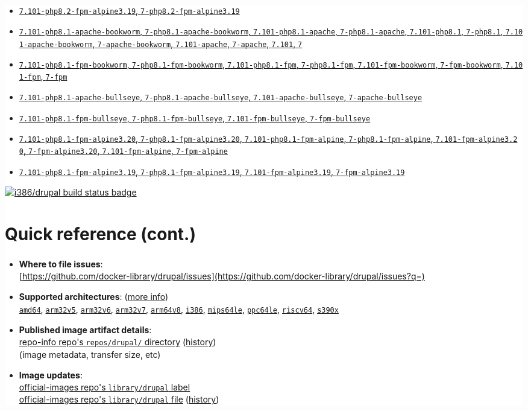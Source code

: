 -	[`7.101-php8.2-fpm-alpine3.19`, `7-php8.2-fpm-alpine3.19`](https://github.com/docker-library/drupal/blob/8153f36c33b6aa645bbfc816bae8645cf210abee/7/php8.2/fpm-alpine3.19/Dockerfile)

-	[`7.101-php8.1-apache-bookworm`, `7-php8.1-apache-bookworm`, `7.101-php8.1-apache`, `7-php8.1-apache`, `7.101-php8.1`, `7-php8.1`, `7.101-apache-bookworm`, `7-apache-bookworm`, `7.101-apache`, `7-apache`, `7.101`, `7`](https://github.com/docker-library/drupal/blob/8153f36c33b6aa645bbfc816bae8645cf210abee/7/php8.1/apache-bookworm/Dockerfile)

-	[`7.101-php8.1-fpm-bookworm`, `7-php8.1-fpm-bookworm`, `7.101-php8.1-fpm`, `7-php8.1-fpm`, `7.101-fpm-bookworm`, `7-fpm-bookworm`, `7.101-fpm`, `7-fpm`](https://github.com/docker-library/drupal/blob/8153f36c33b6aa645bbfc816bae8645cf210abee/7/php8.1/fpm-bookworm/Dockerfile)

-	[`7.101-php8.1-apache-bullseye`, `7-php8.1-apache-bullseye`, `7.101-apache-bullseye`, `7-apache-bullseye`](https://github.com/docker-library/drupal/blob/8153f36c33b6aa645bbfc816bae8645cf210abee/7/php8.1/apache-bullseye/Dockerfile)

-	[`7.101-php8.1-fpm-bullseye`, `7-php8.1-fpm-bullseye`, `7.101-fpm-bullseye`, `7-fpm-bullseye`](https://github.com/docker-library/drupal/blob/8153f36c33b6aa645bbfc816bae8645cf210abee/7/php8.1/fpm-bullseye/Dockerfile)

-	[`7.101-php8.1-fpm-alpine3.20`, `7-php8.1-fpm-alpine3.20`, `7.101-php8.1-fpm-alpine`, `7-php8.1-fpm-alpine`, `7.101-fpm-alpine3.20`, `7-fpm-alpine3.20`, `7.101-fpm-alpine`, `7-fpm-alpine`](https://github.com/docker-library/drupal/blob/8153f36c33b6aa645bbfc816bae8645cf210abee/7/php8.1/fpm-alpine3.20/Dockerfile)

-	[`7.101-php8.1-fpm-alpine3.19`, `7-php8.1-fpm-alpine3.19`, `7.101-fpm-alpine3.19`, `7-fpm-alpine3.19`](https://github.com/docker-library/drupal/blob/8153f36c33b6aa645bbfc816bae8645cf210abee/7/php8.1/fpm-alpine3.19/Dockerfile)

[![i386/drupal build status badge](https://img.shields.io/jenkins/s/https/doi-janky.infosiftr.net/job/multiarch/job/i386/job/drupal.svg?label=i386/drupal%20%20build%20job)](https://doi-janky.infosiftr.net/job/multiarch/job/i386/job/drupal/)

# Quick reference (cont.)

-	**Where to file issues**:  
	[https://github.com/docker-library/drupal/issues](https://github.com/docker-library/drupal/issues?q=)

-	**Supported architectures**: ([more info](https://github.com/docker-library/official-images#architectures-other-than-amd64))  
	[`amd64`](https://hub.docker.com/r/amd64/drupal/), [`arm32v5`](https://hub.docker.com/r/arm32v5/drupal/), [`arm32v6`](https://hub.docker.com/r/arm32v6/drupal/), [`arm32v7`](https://hub.docker.com/r/arm32v7/drupal/), [`arm64v8`](https://hub.docker.com/r/arm64v8/drupal/), [`i386`](https://hub.docker.com/r/i386/drupal/), [`mips64le`](https://hub.docker.com/r/mips64le/drupal/), [`ppc64le`](https://hub.docker.com/r/ppc64le/drupal/), [`riscv64`](https://hub.docker.com/r/riscv64/drupal/), [`s390x`](https://hub.docker.com/r/s390x/drupal/)

-	**Published image artifact details**:  
	[repo-info repo's `repos/drupal/` directory](https://github.com/docker-library/repo-info/blob/master/repos/drupal) ([history](https://github.com/docker-library/repo-info/commits/master/repos/drupal))  
	(image metadata, transfer size, etc)

-	**Image updates**:  
	[official-images repo's `library/drupal` label](https://github.com/docker-library/official-images/issues?q=label%3Alibrary%2Fdrupal)  
	[official-images repo's `library/drupal` file](https://github.com/docker-library/official-images/blob/master/library/drupal) ([history](https://github.com/docker-library/official-images/commits/master/library/drupal))
